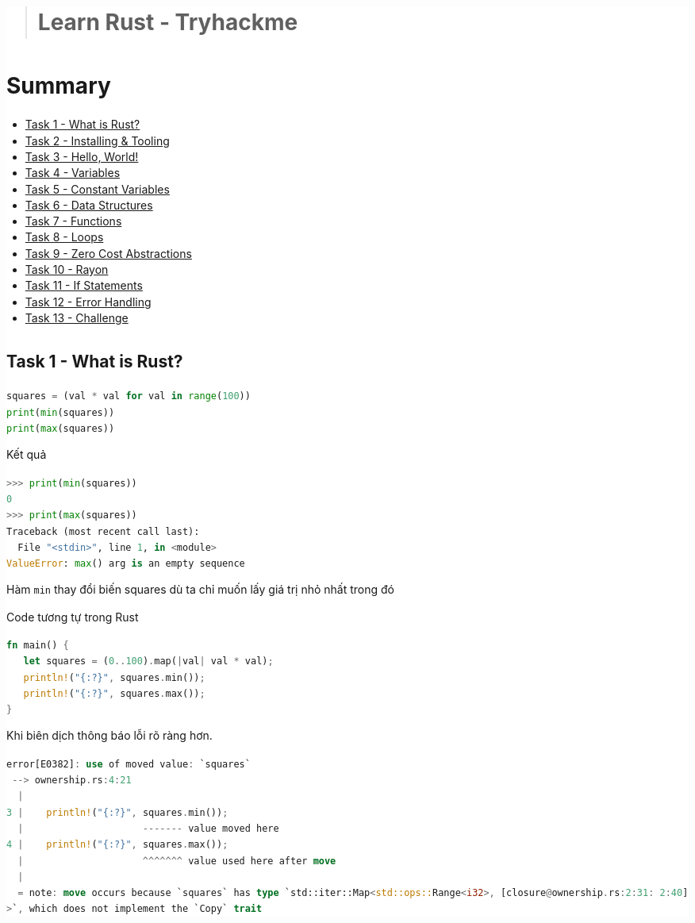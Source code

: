 > # Learn Rust - Tryhackme

# Summary
* [Task 1 - What is Rust?](#task-1---what-is-rust)
* [Task 2 - Installing &amp; Tooling](#task-2---installing--tooling)
* [Task 3 - Hello, World!](#task-3---hello-world)
* [Task 4 - Variables](#task-4---variables)
* [Task 5 - Constant Variables](#task-5---constant-variables)
* [Task 6 - Data Structures](#task-6---data-structures)
* [Task 7 - Functions](#task-7---functions)
* [Task 8 - Loops](#task-8---loops)
* [Task 9 - Zero Cost Abstractions](#task-9---zero-cost-abstractions)
* [Task 10 - Rayon](#task-10---rayon)
* [Task 11 - If Statements](#task-11---if-statements)
* [Task 12 - Error Handling](#task-12---error-handling)
* [Task 13 - Challenge](#task-13---challenge)

## Task 1 - What is Rust?

```python
squares = (val * val for val in range(100))
print(min(squares))                
print(max(squares))
```
Kết quả
```python
>>> print(min(squares))
0
>>> print(max(squares))
Traceback (most recent call last):
  File "<stdin>", line 1, in <module>
ValueError: max() arg is an empty sequence
```
Hàm `min` thay đổi biến squares dù ta chỉ muốn lấy giá trị nhỏ nhất trong đó 

Code tương tự trong Rust
```rust
fn main() {
   let squares = (0..100).map(|val| val * val);
   println!("{:?}", squares.min());  
   println!("{:?}", squares.max());     
}    
```

Khi biên dịch thông báo lỗi rõ ràng hơn.
```rust
error[E0382]: use of moved value: `squares`
 --> ownership.rs:4:21
  |
3 |    println!("{:?}", squares.min());
  |                     ------- value moved here
4 |    println!("{:?}", squares.max());
  |                     ^^^^^^^ value used here after move
  |
  = note: move occurs because `squares` has type `std::iter::Map<std::ops::Range<i32>, [closure@ownership.rs:2:31: 2:40]>`, which does not implement the `Copy` trait
```
